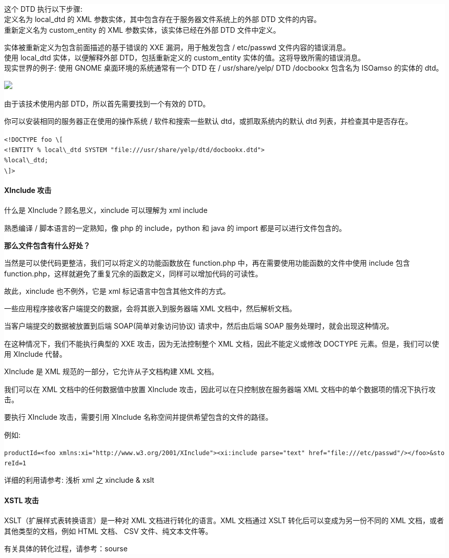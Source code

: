 这个 DTD 执行以下步骤:  
定义名为 local\_dtd 的 XML 参数实体，其中包含存在于服务器文件系统上的外部 DTD 文件的内容。  
重新定义名为 custom\_entity 的 XML 参数实体，该实体已经在外部 DTD 文件中定义。

实体被重新定义为包含前面描述的基于错误的 XXE 漏洞，用于触发包含 / etc/passwd 文件内容的错误消息。  
使用 local\_dtd 实体，以便解释外部 DTD，包括重新定义的 custom\_entity 实体的值。这将导致所需的错误消息。  
现实世界的例子: 使用 GNOME 桌面环境的系统通常有一个 DTD 在 / usr/share/yelp/ DTD /docbookx 包含名为 ISOamso 的实体的 dtd。

![](https://mmbiz.qpic.cn/mmbiz_png/BwqHlJ29vcq3D6frZ7ibtepGt4OHxwISl7MyB4k1VAuHibzSUPQ2g89pMfwq3EH6hsQFKRia8DlkxmqHYC54MRM6g/640?wx_fmt=png)

由于该技术使用内部 DTD，所以首先需要找到一个有效的 DTD。

你可以安装相同的服务器正在使用的操作系统 / 软件和搜索一些默认 dtd，或抓取系统内的默认 dtd 列表，并检查其中是否存在。

```
<!DOCTYPE foo \[
<!ENTITY % local\_dtd SYSTEM "file:///usr/share/yelp/dtd/docbookx.dtd">
%local\_dtd;
\]>
```

#### XInclude 攻击

什么是 XInclude？顾名思义，xinclude 可以理解为 xml include

熟悉编译 / 脚本语言的一定熟知，像 php 的 include，python 和 java 的 import 都是可以进行文件包含的。

**那么文件包含有什么好处？**

当然是可以使代码更整洁，我们可以将定义的功能函数放在 function.php 中，再在需要使用功能函数的文件中使用 include 包含 function.php，这样就避免了重复冗余的函数定义，同样可以增加代码的可读性。

故此，xinclude 也不例外，它是 xml 标记语言中包含其他文件的方式。

一些应用程序接收客户端提交的数据，会将其嵌入到服务器端 XML 文档中，然后解析文档。

当客户端提交的数据被放置到后端 SOAP(简单对象访问协议) 请求中，然后由后端 SOAP 服务处理时，就会出现这种情况。

在这种情况下，我们不能执行典型的 XXE 攻击，因为无法控制整个 XML 文档，因此不能定义或修改 DOCTYPE 元素。但是，我们可以使用 XInclude 代替。

XInclude 是 XML 规范的一部分，它允许从子文档构建 XML 文档。

我们可以在 XML 文档中的任何数据值中放置 XInclude 攻击，因此可以在只控制放在服务器端 XML 文档中的单个数据项的情况下执行攻击。

要执行 XInclude 攻击，需要引用 XInclude 名称空间并提供希望包含的文件的路径。

例如:

```
productId=<foo xmlns:xi="http://www.w3.org/2001/XInclude"><xi:include parse="text" href="file:///etc/passwd"/></foo>&storeId=1
```

详细的利用请参考: 浅析 xml 之 xinclude & xslt

#### XSTL 攻击

XSLT（扩展样式表转换语言）是一种对 XML 文档进行转化的语言。XML 文档通过 XSLT 转化后可以变成为另一份不同的 XML 文档，或者其他类型的文档，例如 HTML 文档、 CSV 文件、纯文本文件等。

有关具体的转化过程，请参考：sourse
